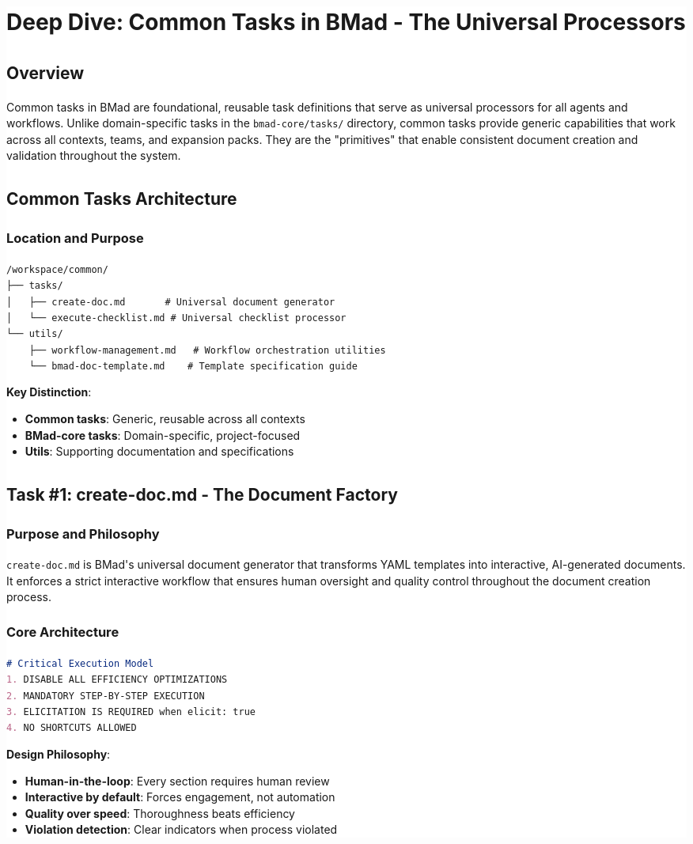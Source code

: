# Deep Dive: Common Tasks in BMad - The Universal Processors

## Overview

Common tasks in BMad are foundational, reusable task definitions that serve as universal processors for all agents and workflows. Unlike domain-specific tasks in the `bmad-core/tasks/` directory, common tasks provide generic capabilities that work across all contexts, teams, and expansion packs. They are the "primitives" that enable consistent document creation and validation throughout the system.

## Common Tasks Architecture

### Location and Purpose

```
/workspace/common/
├── tasks/
│   ├── create-doc.md       # Universal document generator
│   └── execute-checklist.md # Universal checklist processor
└── utils/
    ├── workflow-management.md   # Workflow orchestration utilities
    └── bmad-doc-template.md    # Template specification guide
```

**Key Distinction**: 
- **Common tasks**: Generic, reusable across all contexts
- **BMad-core tasks**: Domain-specific, project-focused
- **Utils**: Supporting documentation and specifications

## Task #1: create-doc.md - The Document Factory

### Purpose and Philosophy

`create-doc.md` is BMad's universal document generator that transforms YAML templates into interactive, AI-generated documents. It enforces a strict interactive workflow that ensures human oversight and quality control throughout the document creation process.

### Core Architecture

```markdown
# Critical Execution Model
1. DISABLE ALL EFFICIENCY OPTIMIZATIONS
2. MANDATORY STEP-BY-STEP EXECUTION  
3. ELICITATION IS REQUIRED when elicit: true
4. NO SHORTCUTS ALLOWED
```

**Design Philosophy**:
- **Human-in-the-loop**: Every section requires human review
- **Interactive by default**: Forces engagement, not automation
- **Quality over speed**: Thoroughness beats efficiency
- **Violation detection**: Clear indicators when process violated
